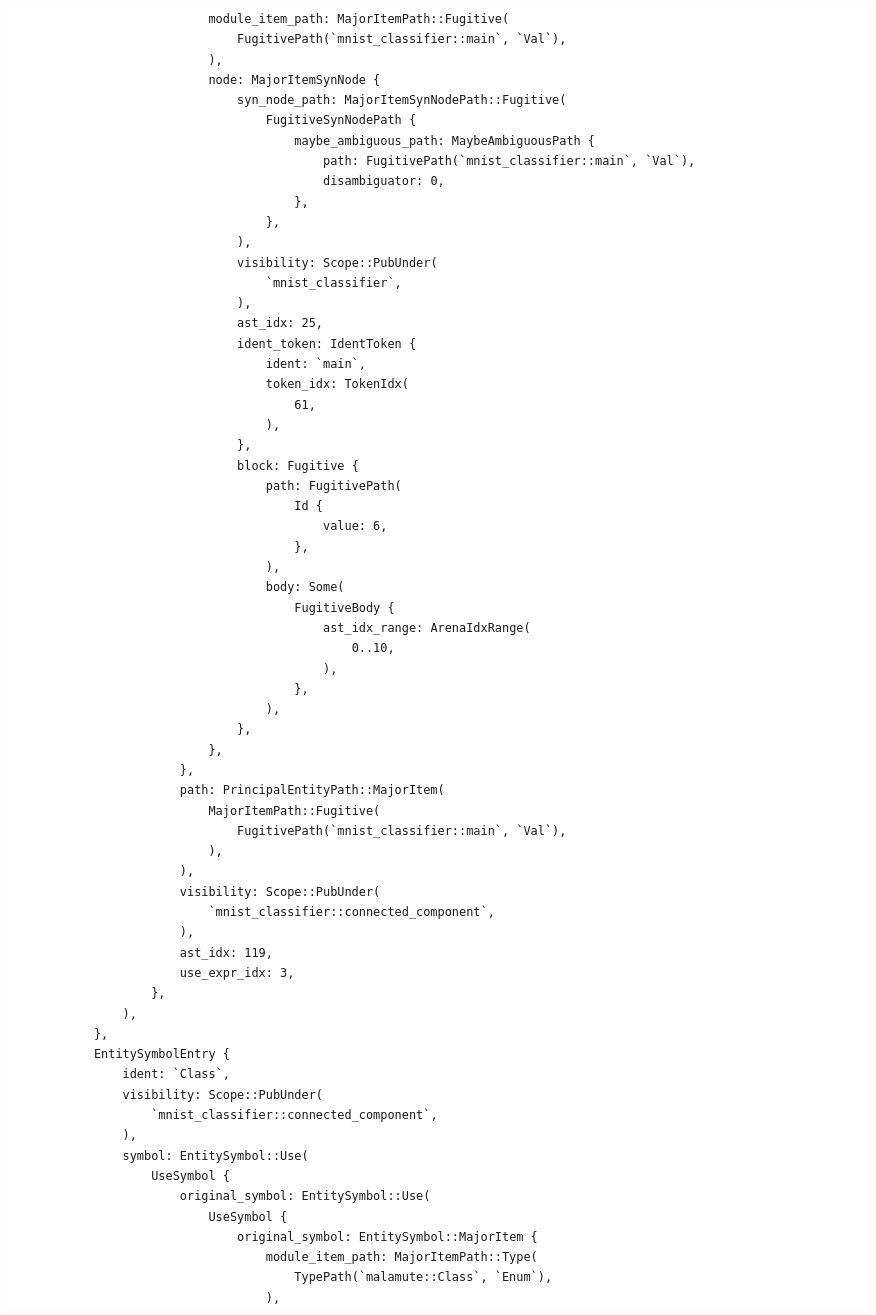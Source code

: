                                 module_item_path: MajorItemPath::Fugitive(
                                    FugitivePath(`mnist_classifier::main`, `Val`),
                                ),
                                node: MajorItemSynNode {
                                    syn_node_path: MajorItemSynNodePath::Fugitive(
                                        FugitiveSynNodePath {
                                            maybe_ambiguous_path: MaybeAmbiguousPath {
                                                path: FugitivePath(`mnist_classifier::main`, `Val`),
                                                disambiguator: 0,
                                            },
                                        },
                                    ),
                                    visibility: Scope::PubUnder(
                                        `mnist_classifier`,
                                    ),
                                    ast_idx: 25,
                                    ident_token: IdentToken {
                                        ident: `main`,
                                        token_idx: TokenIdx(
                                            61,
                                        ),
                                    },
                                    block: Fugitive {
                                        path: FugitivePath(
                                            Id {
                                                value: 6,
                                            },
                                        ),
                                        body: Some(
                                            FugitiveBody {
                                                ast_idx_range: ArenaIdxRange(
                                                    0..10,
                                                ),
                                            },
                                        ),
                                    },
                                },
                            },
                            path: PrincipalEntityPath::MajorItem(
                                MajorItemPath::Fugitive(
                                    FugitivePath(`mnist_classifier::main`, `Val`),
                                ),
                            ),
                            visibility: Scope::PubUnder(
                                `mnist_classifier::connected_component`,
                            ),
                            ast_idx: 119,
                            use_expr_idx: 3,
                        },
                    ),
                },
                EntitySymbolEntry {
                    ident: `Class`,
                    visibility: Scope::PubUnder(
                        `mnist_classifier::connected_component`,
                    ),
                    symbol: EntitySymbol::Use(
                        UseSymbol {
                            original_symbol: EntitySymbol::Use(
                                UseSymbol {
                                    original_symbol: EntitySymbol::MajorItem {
                                        module_item_path: MajorItemPath::Type(
                                            TypePath(`malamute::Class`, `Enum`),
                                        ),